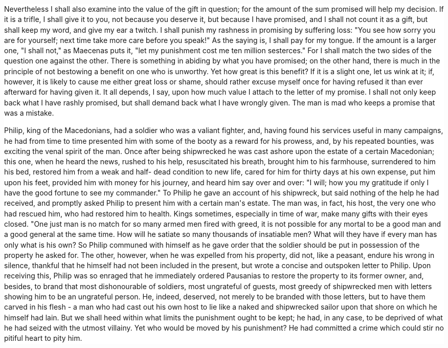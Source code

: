 Nevertheless I shall also examine into the value of the gift in
question; for the amount of the sum promised will help my decision.
If it is a trifle, I shall give it to you, not because you deserve it,
but because I have promised, and I shall not count it as a gift, but
shall keep my word, and give my ear a twitch.  I shall punish my
rashness in promising by suffering loss: "You see how sorry you are
for yourself; next time take more care before you speak!" As the
saying is, I shall pay for my tongue.  If the amount is a larger one,
"I shall not," as Maecenas puts it, "let my punishment cost me ten
million sesterces." For I shall match the two sides of the question
one against the other. There is something in abiding by what you have
promised; on the other hand, there is much in the principle of not
bestowing a benefit on one who is unworthy.  Yet how great is this
benefit?  If it is a slight one, let us wink at it; if, however, it is
likely to cause me either great loss or shame, should rather excuse
myself once for having refused it than ever afterward for having given
it.  It all depends, I say, upon how much value I attach to the letter
of my promise.  I shall not only keep back what I have rashly
promised, but shall demand back what I have wrongly given.  The man is
mad who keeps a promise that was a mistake.

Philip, king of the Macedonians, had a soldier who was a valiant
fighter, and, having found his services useful in many campaigns, he
had from time to time presented him with some of the booty as a reward
for his prowess, and, by his repeated bounties, was exciting the venal
spirit of the man.  Once after being shipwrecked he was cast ashore
upon the estate of a certain Macedonian; this one, when he heard the
news, rushed to his help, resuscitated his breath, brought him to his
farmhouse, surrendered to him his bed, restored him from a weak and
half- dead condition to new life, cared for him for thirty days at his
own expense, put him upon his feet, provided him with money for his
journey, and heard him say over and over: "I will; how you my
gratitude if only I have the good fortune to see my commander." To
Philip he gave an account of his shipwreck, but said nothing of the
help he had received, and promptly asked Philip to present him with a
certain man's estate.  The man was, in fact, his host, the very one
who had rescued him, who had restored him to health.  Kings sometimes,
especially in time of war, make many gifts with their eyes
closed. "One just man is no match for so many armed men fired with
greed, it is not possible for any mortal to be a good man and a good
general at the same time.  How will he satiate so many thousands of
insatiable men?  What will they have if every man has only what is his
own?  So Philip communed with himself as he gave order that the
soldier should be put in possession of the property he asked for.  The
other, however, when he was expelled from his property, did not, like
a peasant, endure his wrong in silence, thankful that he himself had
not been included in the present, but wrote a concise and outspoken
letter to Philip.  Upon receiving this, Philip was so enraged that he
immediately ordered Pausanias to restore the property to its former
owner, and, besides, to brand that most dishonourable of soldiers,
most ungrateful of guests, most greedy of shipwrecked men with letters
showing him to be an ungrateful person.  He, indeed, deserved, not
merely to be branded with those letters, but to have them carved in
his flesh - a man who had cast out his own host to lie like a naked
and shipwrecked sailor upon that shore on which he himself had lain.
But we shall heed within what limits the punishment ought to be kept;
he had, in any case, to be deprived of what he had seized with the
utmost villainy.  Yet who would be moved by his punishment?  He had
committed a crime which could stir no pitiful heart to pity him.
